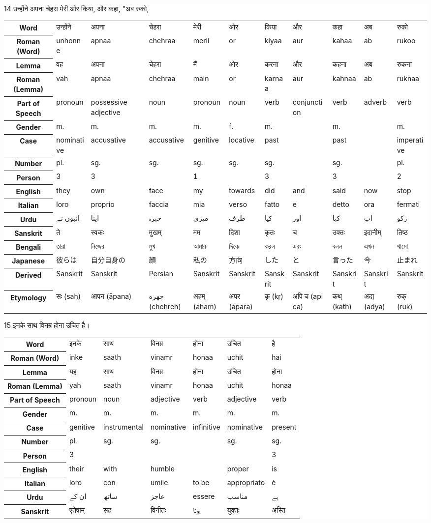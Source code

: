 14 उन्होंने अपना चेहरा मेरी ओर किया, और कहा, "अब रुको,

<table>
<tr><th>Word</th><td>उन्होंने</td><td>अपना</td><td>चेहरा</td><td>मेरी</td><td>ओर</td><td>किया</td><td>और</td><td>कहा</td><td>अब</td><td>रुको</td></tr>
<tr><th>Roman (Word)</th><td>unhonne</td><td>apnaa</td><td>chehraa</td><td>merii</td><td>or</td><td>kiyaa</td><td>aur</td><td>kahaa</td><td>ab</td><td>rukoo</td></tr>
<tr><th>Lemma</th><td>वह</td><td>अपना</td><td>चेहरा</td><td>मैं</td><td>ओर</td><td>करना</td><td>और</td><td>कहना</td><td>अब</td><td>रुकना</td></tr>
<tr><th>Roman (Lemma)</th><td>vah</td><td>apnaa</td><td>chehraa</td><td>main</td><td>or</td><td>karnaa</td><td>aur</td><td>kahnaa</td><td>ab</td><td>ruknaa</td></tr>
<tr><th>Part of Speech</th><td>pronoun</td><td>possessive adjective</td><td>noun</td><td>pronoun</td><td>noun</td><td>verb</td><td>conjunction</td><td>verb</td><td>adverb</td><td>verb</td></tr>
<tr><th>Gender</th><td>m.</td><td>m.</td><td>m.</td><td>m.</td><td>f.</td><td>m.</td><td></td><td>m.</td><td></td><td>m.</td></tr>
<tr><th>Case</th><td>nominative</td><td>accusative</td><td>accusative</td><td>genitive</td><td>locative</td><td>past</td><td></td><td>past</td><td></td><td>imperative</td></tr>
<tr><th>Number</th><td>pl.</td><td>sg.</td><td>sg.</td><td>sg.</td><td>sg.</td><td>sg.</td><td></td><td>sg.</td><td></td><td>pl.</td></tr>
<tr><th>Person</th><td>3</td><td>3</td><td></td><td>1</td><td></td><td>3</td><td></td><td>3</td><td></td><td>2</td></tr>
<tr><th>English</th><td>they</td><td>own</td><td>face</td><td>my</td><td>towards</td><td>did</td><td>and</td><td>said</td><td>now</td><td>stop</td></tr>
<tr><th>Italian</th><td>loro</td><td>proprio</td><td>faccia</td><td>mia</td><td>verso</td><td>fatto</td><td>e</td><td>detto</td><td>ora</td><td>fermati</td></tr>
<tr><th>Urdu</th><td>انہوں نے</td><td>اپنا</td><td>چہرہ</td><td>میری</td><td>طرف</td><td>کیا</td><td>اور</td><td>کہا</td><td>اب</td><td>رکو</td></tr>
<tr><th>Sanskrit</th><td>ते</td><td>स्वकः</td><td>मुखम्</td><td>मम</td><td>दिशा</td><td>कृतः</td><td>च</td><td>उक्तः</td><td>इदानीम्</td><td>तिष्ठ</td></tr>
<tr><th>Bengali</th><td>তারা</td><td>নিজের</td><td>মুখ</td><td>আমার</td><td>দিকে</td><td>করল</td><td>এবং</td><td>বলল</td><td>এখন</td><td>থামো</td></tr>
<tr><th>Japanese</th><td>彼らは</td><td>自分自身の</td><td>顔</td><td>私の</td><td>方向</td><td>した</td><td>と</td><td>言った</td><td>今</td><td>止まれ</td></tr>
<tr><th>Derived</th><td>Sanskrit</td><td>Sanskrit</td><td>Persian</td><td>Sanskrit</td><td>Sanskrit</td><td>Sanskrit</td><td>Sanskrit</td><td>Sanskrit</td><td>Sanskrit</td><td>Sanskrit</td></tr>
<tr><th>Etymology</th><td>सः (saḥ)</td><td>आपन (āpana)</td><td>چهره (chehreh)</td><td>अहम् (aham)</td><td>अपर (apara)</td><td>कृ (kṛ)</td><td>अपि च (api ca)</td><td>कथ् (kath)</td><td>अद्य (adya)</td><td>रुक् (ruk)</td></tr>
</table>

15 इनके साथ विनम्र होना उचित है।

<table>
<tr><th>Word</th><td>इनके</td><td>साथ</td><td>विनम्र</td><td>होना</td><td>उचित</td><td>है</td></tr>
<tr><th>Roman (Word)</th><td>inke</td><td>saath</td><td>vinamr</td><td>honaa</td><td>uchit</td><td>hai</td></tr>
<tr><th>Lemma</th><td>यह</td><td>साथ</td><td>विनम्र</td><td>होना</td><td>उचित</td><td>होना</td></tr>
<tr><th>Roman (Lemma)</th><td>yah</td><td>saath</td><td>vinamr</td><td>honaa</td><td>uchit</td><td>honaa</td></tr>
<tr><th>Part of Speech</th><td>pronoun</td><td>noun</td><td>adjective</td><td>verb</td><td>adjective</td><td>verb</td></tr>
<tr><th>Gender</th><td>m.</td><td>m.</td><td>m.</td><td>m.</td><td>m.</td><td>m.</td></tr>
<tr><th>Case</th><td>genitive</td><td>instrumental</td><td>nominative</td><td>infinitive</td><td>nominative</td><td>present</td></tr>
<tr><th>Number</th><td>pl.</td><td>sg.</td><td>sg.</td><td></td><td>sg.</td><td>sg.</td></tr>
<tr><th>Person</th><td>3</td><td></td><td></td><td></td><td></td><td>3</td></tr>
<tr><th>English</th><td>their</td><td>with</td><td>humble</td><td></td><td>proper</td><td>is</td></tr>
<tr><th>Italian</th><td>loro</td><td>con</td><td>umile</td><td>to be</td><td>appropriato</td><td>è</td></tr>
<tr><th>Urdu</th><td>ان کے</td><td>ساتھ</td><td>عاجز</td><td>essere</td><td>مناسب</td><td>ہے</td></tr>
<tr><th>Sanskrit</th><td>एतेषाम्</td><td>सह</td><td>विनीतः</td><td>ہونا</td><td>युक्तः</td><td>अस्ति</td></tr>